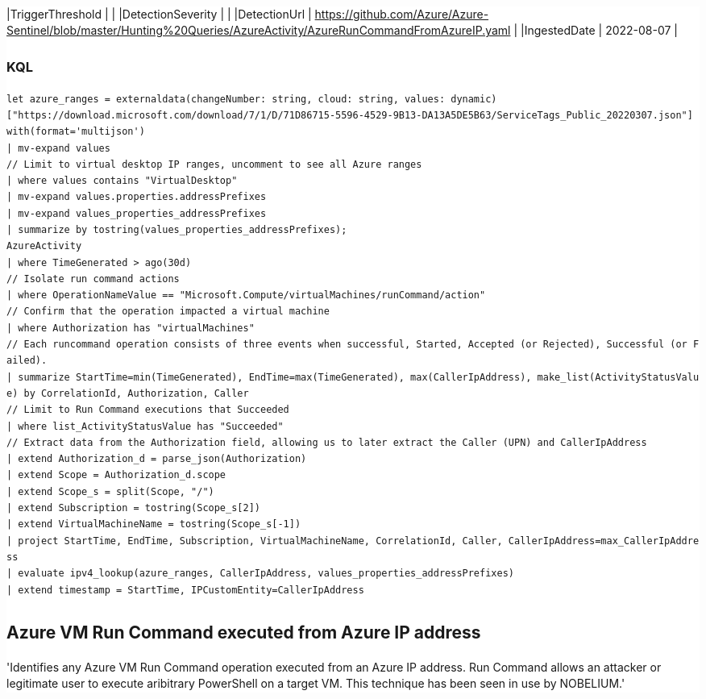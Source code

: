 |TriggerThreshold |  |
|DetectionSeverity |  |
|DetectionUrl | https://github.com/Azure/Azure-Sentinel/blob/master/Hunting%20Queries/AzureActivity/AzureRunCommandFromAzureIP.yaml |
|IngestedDate | 2022-08-07 |

### KQL
```kql
let azure_ranges = externaldata(changeNumber: string, cloud: string, values: dynamic)
["https://download.microsoft.com/download/7/1/D/71D86715-5596-4529-9B13-DA13A5DE5B63/ServiceTags_Public_20220307.json"]
with(format='multijson')
| mv-expand values
// Limit to virtual desktop IP ranges, uncomment to see all Azure ranges
| where values contains "VirtualDesktop"
| mv-expand values.properties.addressPrefixes
| mv-expand values_properties_addressPrefixes
| summarize by tostring(values_properties_addressPrefixes);
AzureActivity
| where TimeGenerated > ago(30d)
// Isolate run command actions
| where OperationNameValue == "Microsoft.Compute/virtualMachines/runCommand/action"
// Confirm that the operation impacted a virtual machine
| where Authorization has "virtualMachines"
// Each runcommand operation consists of three events when successful, Started, Accepted (or Rejected), Successful (or Failed).
| summarize StartTime=min(TimeGenerated), EndTime=max(TimeGenerated), max(CallerIpAddress), make_list(ActivityStatusValue) by CorrelationId, Authorization, Caller
// Limit to Run Command executions that Succeeded
| where list_ActivityStatusValue has "Succeeded"
// Extract data from the Authorization field, allowing us to later extract the Caller (UPN) and CallerIpAddress
| extend Authorization_d = parse_json(Authorization)
| extend Scope = Authorization_d.scope
| extend Scope_s = split(Scope, "/")
| extend Subscription = tostring(Scope_s[2])
| extend VirtualMachineName = tostring(Scope_s[-1])
| project StartTime, EndTime, Subscription, VirtualMachineName, CorrelationId, Caller, CallerIpAddress=max_CallerIpAddress
| evaluate ipv4_lookup(azure_ranges, CallerIpAddress, values_properties_addressPrefixes)
| extend timestamp = StartTime, IPCustomEntity=CallerIpAddress

```

## Azure VM Run Command executed from Azure IP address

'Identifies any Azure VM Run Command operation executed from an Azure IP address.
Run Command allows an attacker or legitimate user to execute aribitrary PowerShell
on a target VM. This technique has been seen in use by NOBELIUM.'
